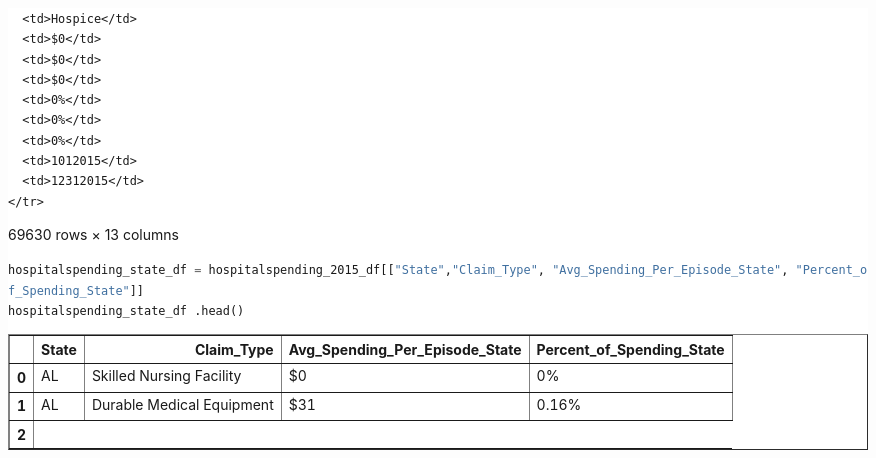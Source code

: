       <td>Hospice</td>
      <td>$0</td>
      <td>$0</td>
      <td>$0</td>
      <td>0%</td>
      <td>0%</td>
      <td>0%</td>
      <td>1012015</td>
      <td>12312015</td>
    </tr>
  </tbody>
</table>
<p>69630 rows × 13 columns</p>
</div>




```python
hospitalspending_state_df = hospitalspending_2015_df[["State","Claim_Type", "Avg_Spending_Per_Episode_State", "Percent_of_Spending_State"]]
hospitalspending_state_df .head()
```




<div>
<style>
    .dataframe thead tr:only-child th {
        text-align: right;
    }

    .dataframe thead th {
        text-align: left;
    }

    .dataframe tbody tr th {
        vertical-align: top;
    }
</style>
<table border="1" class="dataframe">
  <thead>
    <tr style="text-align: right;">
      <th></th>
      <th>State</th>
      <th>Claim_Type</th>
      <th>Avg_Spending_Per_Episode_State</th>
      <th>Percent_of_Spending_State</th>
    </tr>
  </thead>
  <tbody>
    <tr>
      <th>0</th>
      <td>AL</td>
      <td>Skilled Nursing Facility</td>
      <td>$0</td>
      <td>0%</td>
    </tr>
    <tr>
      <th>1</th>
      <td>AL</td>
      <td>Durable Medical Equipment</td>
      <td>$31</td>
      <td>0.16%</td>
    </tr>
    <tr>
      <th>2</th>
